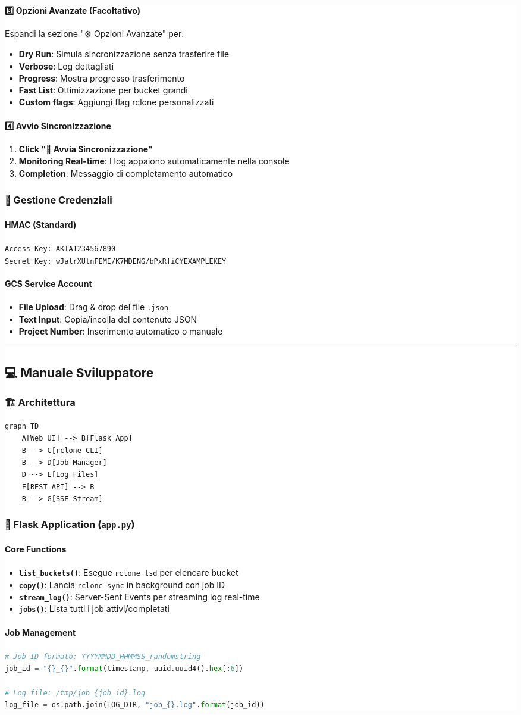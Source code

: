 #### **3️⃣ Opzioni Avanzate (Facoltativo)**
Espandi la sezione "⚙️ Opzioni Avanzate" per:
- **Dry Run**: Simula sincronizzazione senza trasferire file
- **Verbose**: Log dettagliati
- **Progress**: Mostra progresso trasferimento
- **Fast List**: Ottimizzazione per bucket grandi
- **Custom flags**: Aggiungi flag rclone personalizzati

#### **4️⃣ Avvio Sincronizzazione**
1. **Click "🚀 Avvia Sincronizzazione"**
2. **Monitoring Real-time**: I log appaiono automaticamente nella console
3. **Completion**: Messaggio di completamento automatico

### **🔐 Gestione Credenziali**

#### **HMAC (Standard)**
```
Access Key: AKIA1234567890
Secret Key: wJalrXUtnFEMI/K7MDENG/bPxRfiCYEXAMPLEKEY
```

#### **GCS Service Account**
- **File Upload**: Drag & drop del file `.json`
- **Text Input**: Copia/incolla del contenuto JSON
- **Project Number**: Inserimento automatico o manuale

---

## 💻 Manuale Sviluppatore

### **🏗️ Architettura**

```mermaid
graph TD
    A[Web UI] --> B[Flask App]
    B --> C[rclone CLI]
    B --> D[Job Manager]
    D --> E[Log Files]
    F[REST API] --> B
    B --> G[SSE Stream]
```

### **🔧 Flask Application (`app.py`)**

#### **Core Functions**
- **`list_buckets()`**: Esegue `rclone lsd` per elencare bucket
- **`copy()`**: Lancia `rclone sync` in background con job ID
- **`stream_log()`**: Server-Sent Events per streaming log real-time
- **`jobs()`**: Lista tutti i job attivi/completati

#### **Job Management**
```python
# Job ID formato: YYYYMMDD_HHMMSS_randomstring
job_id = "{}_{}".format(timestamp, uuid.uuid4().hex[:6])

# Log file: /tmp/job_{job_id}.log
log_file = os.path.join(LOG_DIR, "job_{}.log".format(job_id))
```
